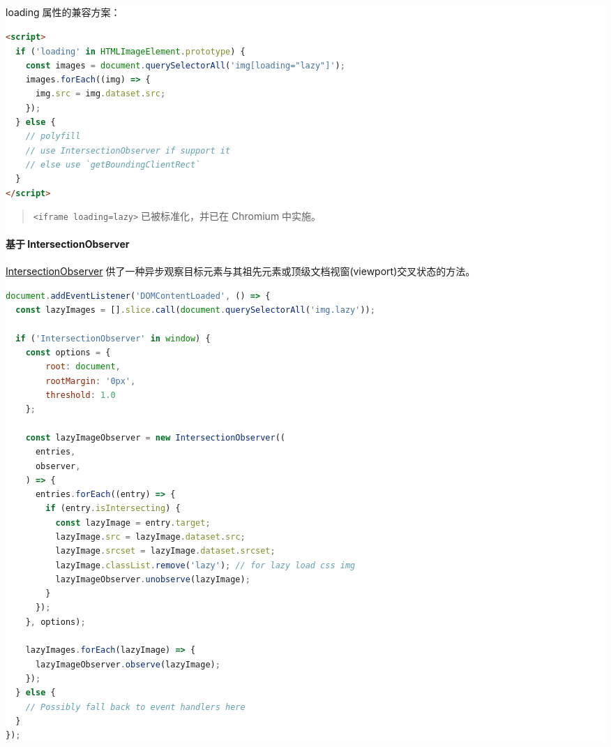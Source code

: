 loading 属性的兼容方案：

```html
<script>
  if ('loading' in HTMLImageElement.prototype) {
    const images = document.querySelectorAll('img[loading="lazy"]');
    images.forEach((img) => {
      img.src = img.dataset.src;
    });
  } else {
    // polyfill
    // use IntersectionObserver if support it
    // else use `getBoundingClientRect`
  }
</script>
```

> `<iframe loading=lazy>` 已被标准化，并已在 Chromium 中实施。

#### 基于 IntersectionObserver

[IntersectionObserver](https://developer.mozilla.org/zh-CN/docs/Web/API/IntersectionObserver) 供了一种异步观察目标元素与其祖先元素或顶级文档视窗(viewport)交叉状态的方法。

```js
document.addEventListener('DOMContentLoaded', () => {
  const lazyImages = [].slice.call(document.querySelectorAll('img.lazy'));

  if ('IntersectionObserver' in window) {
    const options = {
        root: document,
        rootMargin: '0px',
        threshold: 1.0
    };

    const lazyImageObserver = new IntersectionObserver((
      entries,
      observer,
    ) => {
      entries.forEach((entry) => {
        if (entry.isIntersecting) {
          const lazyImage = entry.target;
          lazyImage.src = lazyImage.dataset.src;
          lazyImage.srcset = lazyImage.dataset.srcset;
          lazyImage.classList.remove('lazy'); // for lazy load css img
          lazyImageObserver.unobserve(lazyImage);
        }
      });
    }, options);

    lazyImages.forEach(lazyImage) => {
      lazyImageObserver.observe(lazyImage);
    });
  } else {
    // Possibly fall back to event handlers here
  }
});
```
